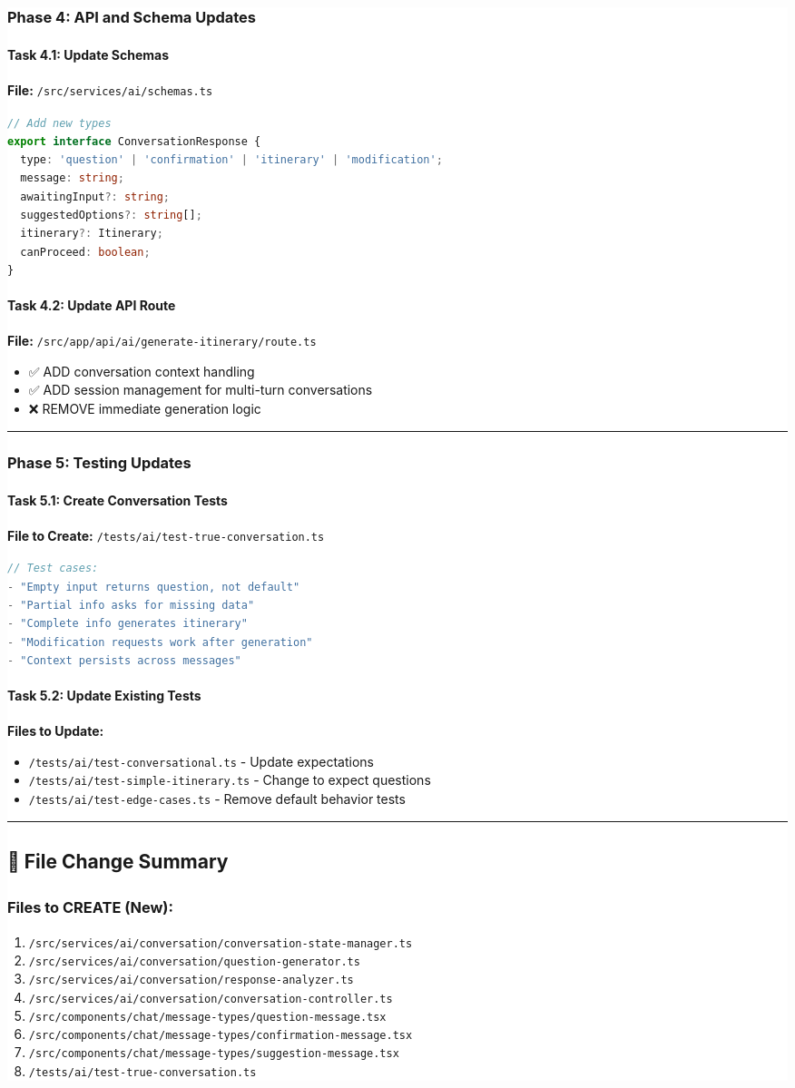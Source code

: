
### Phase 4: API and Schema Updates

#### Task 4.1: Update Schemas
**File:** `/src/services/ai/schemas.ts`
```typescript
// Add new types
export interface ConversationResponse {
  type: 'question' | 'confirmation' | 'itinerary' | 'modification';
  message: string;
  awaitingInput?: string;
  suggestedOptions?: string[];
  itinerary?: Itinerary;
  canProceed: boolean;
}
```

#### Task 4.2: Update API Route
**File:** `/src/app/api/ai/generate-itinerary/route.ts`
- ✅ ADD conversation context handling
- ✅ ADD session management for multi-turn conversations
- ❌ REMOVE immediate generation logic

---

### Phase 5: Testing Updates

#### Task 5.1: Create Conversation Tests
**File to Create:** `/tests/ai/test-true-conversation.ts`
```typescript
// Test cases:
- "Empty input returns question, not default"
- "Partial info asks for missing data"
- "Complete info generates itinerary"
- "Modification requests work after generation"
- "Context persists across messages"
```

#### Task 5.2: Update Existing Tests
**Files to Update:**
- `/tests/ai/test-conversational.ts` - Update expectations
- `/tests/ai/test-simple-itinerary.ts` - Change to expect questions
- `/tests/ai/test-edge-cases.ts` - Remove default behavior tests

---

## 📝 File Change Summary

### Files to CREATE (New):
1. `/src/services/ai/conversation/conversation-state-manager.ts`
2. `/src/services/ai/conversation/question-generator.ts`
3. `/src/services/ai/conversation/response-analyzer.ts`
4. `/src/services/ai/conversation/conversation-controller.ts`
5. `/src/components/chat/message-types/question-message.tsx`
6. `/src/components/chat/message-types/confirmation-message.tsx`
7. `/src/components/chat/message-types/suggestion-message.tsx`
8. `/tests/ai/test-true-conversation.ts`

